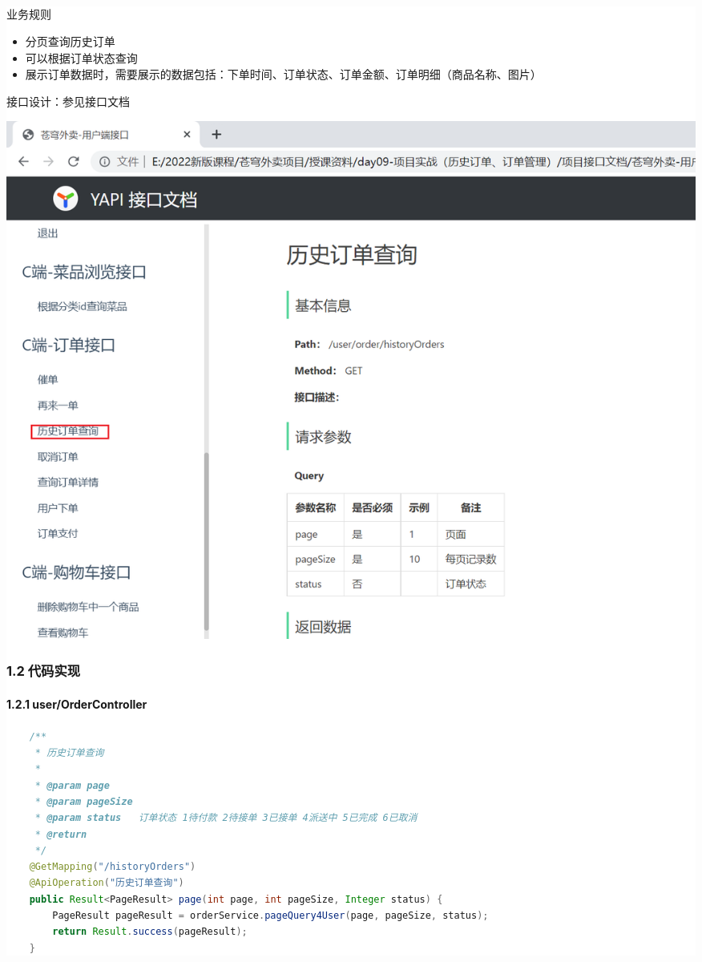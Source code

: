 业务规则

- 分页查询历史订单
- 可以根据订单状态查询
- 展示订单数据时，需要展示的数据包括：下单时间、订单状态、订单金额、订单明细（商品名称、图片）

接口设计：参见接口文档

![image-20221128103222657](assets/image-20221128103222657.png)

### 1.2 代码实现

#### 1.2.1 user/OrderController

~~~java
    /**
     * 历史订单查询
     *
     * @param page
     * @param pageSize
     * @param status   订单状态 1待付款 2待接单 3已接单 4派送中 5已完成 6已取消
     * @return
     */
    @GetMapping("/historyOrders")
    @ApiOperation("历史订单查询")
    public Result<PageResult> page(int page, int pageSize, Integer status) {
        PageResult pageResult = orderService.pageQuery4User(page, pageSize, status);
        return Result.success(pageResult);
    }
~~~
